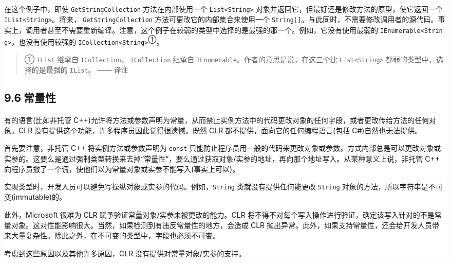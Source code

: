 在这个例子中，即使 `GetStringCollection` 方法在内部使用一个 `List<String>` 对象并返回它，但最好还是修改方法的原型，使它返回一个 `IList<String>`。将来， `GetStringCollection` 方法可更改它的内部集合来使用一个 `String[]`。与此同时，不需要修改调用者的源代码。事实上，调用者甚至不需要重新编译。注意，这个例子在较弱的类型中选择的是最强的那一个。例如，它没有使用最弱的 `IEnumerable<String>`，也没有使用较强的 `ICollection<String>`<sup>①</sup>。
> ① `IList` 继承自 `ICollection`， `ICollection` 继承自 `IEnumerable`。作者的意思是说，在这三个比 `List<String>` 都弱的类型中，选择的是最强的 `IList`。 —— 译注

## <a name="9_6">9.6 常量性</a>

有的语言(比如非托管 C++)允许将方法或参数声明为常量，从而禁止实例方法中的代码更改对象的任何字段，或者更改传给方法的任何对象。CLR 没有提供这个功能，许多程序员因此觉得很遗憾。既然 CLR 都不提供，面向它的任何编程语言(包括 C#)自然也无法提供。

首先要注意，非托管 C++ 将实例方法或参数声明为 `const` 只能防止程序员用一般的代码来更改对象或参数。方式内部总是可以更改对象或实参的。这要么是通过强制类型转换来去掉“常量性”，要么通过获取对象/实参的地址，再向那个地址写入。从某种意义上说，非托管 C++ 向程序员撒了一个谎，使他们以为常量对象或实参不能写入(事实上可以)。

实现类型时，开发人员可以避免写操纵对象或实参的代码。例如，`String` 类就没有提供任何能更改 `String` 对象的方法，所以字符串是不可变(immutable)的。

此外，Microsoft 很难为 CLR 赋予验证常量对象/实参未被更改的能力。CLR 将不得不对每个写入操作进行验证，确定该写入针对的不是常量对象。这对性能影响很大。当然，如果检测到有违反常量性的地方，会造成 CLR 抛出异常。此外，如果支持常量性，还会给开发人员带来大量复杂性。除此之外，在不可变的类型中，字段也必须不可变。

考虑到这些原因以及其他许多原因，CLR 没有提供对常量对象/实参的支持。
